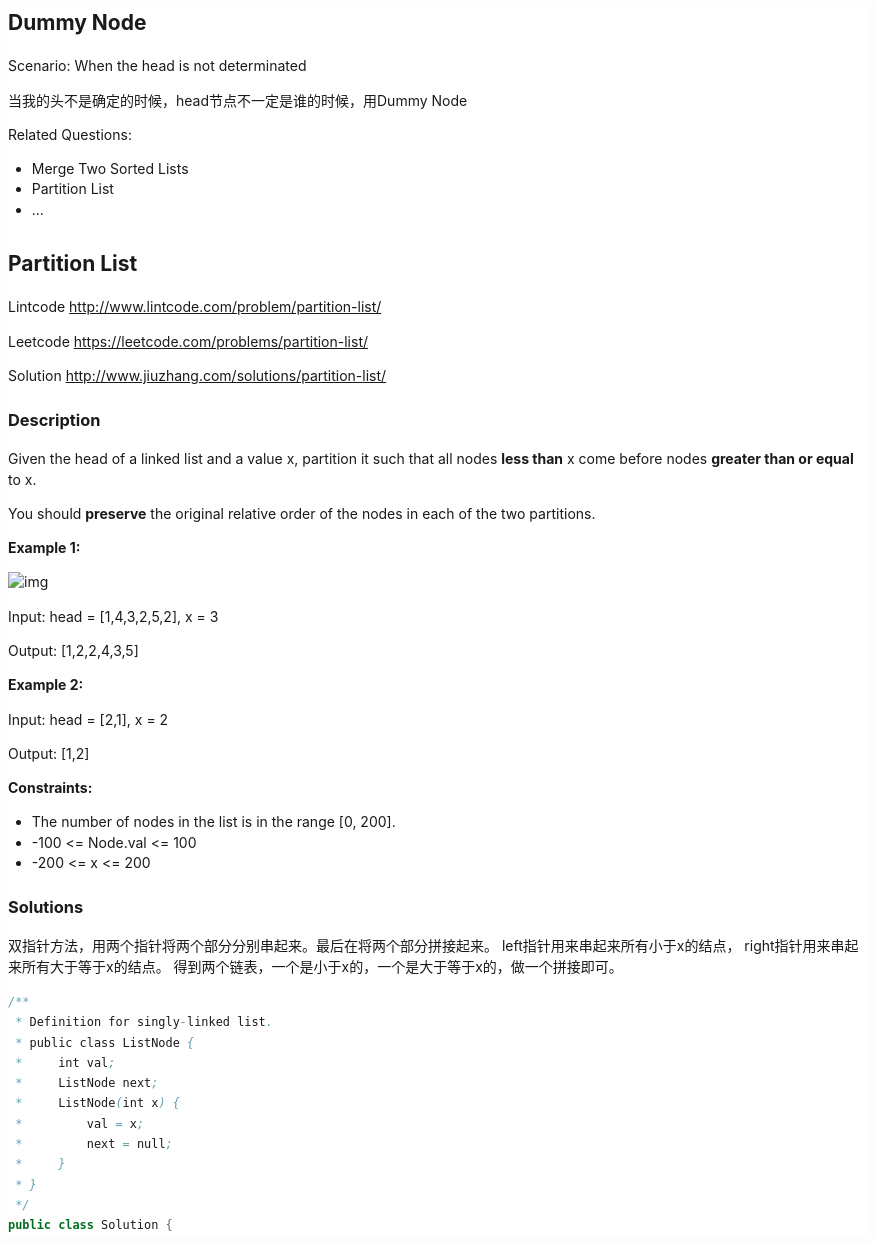 ## Dummy Node

Scenario: When the head is not determinated

当我的头不是确定的时候，head节点不一定是谁的时候，用Dummy Node



Related Questions:

- Merge Two Sorted Lists
- Partition List
- ...



## Partition List

Lintcode http://www.lintcode.com/problem/partition-list/

Leetcode https://leetcode.com/problems/partition-list/

Solution http://www.jiuzhang.com/solutions/partition-list/

### Description

Given the head of a linked list and a value x, partition it such that all nodes **less than** x come before nodes **greater than or equal** to x.

You should **preserve** the original relative order of the nodes in each of the two partitions.



**Example 1:**

![img](partition.jpg)

Input: head = [1,4,3,2,5,2], x = 3 

Output: [1,2,2,4,3,5] 

**Example 2:**

Input: head = [2,1], x = 2 

Output: [1,2] 



**Constraints:**

- The number of nodes in the list is in the range [0, 200].
- -100 <= Node.val <= 100
- -200 <= x <= 200

### Solutions

双指针方法，用两个指针将两个部分分别串起来。最后在将两个部分拼接起来。 left指针用来串起来所有小于x的结点， right指针用来串起来所有大于等于x的结点。 得到两个链表，一个是小于x的，一个是大于等于x的，做一个拼接即可。

```java
/**
 * Definition for singly-linked list.
 * public class ListNode {
 *     int val;
 *     ListNode next;
 *     ListNode(int x) {
 *         val = x;
 *         next = null;
 *     }
 * }
 */
public class Solution {
```